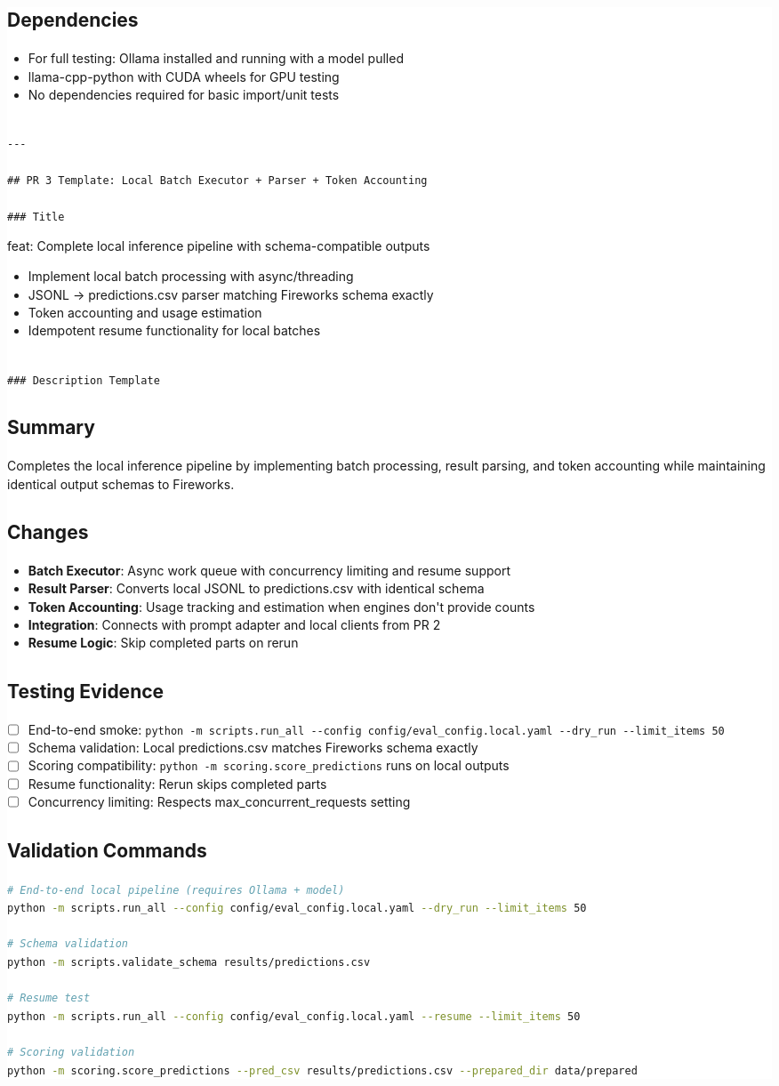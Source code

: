 ## Dependencies
- For full testing: Ollama installed and running with a model pulled
- llama-cpp-python with CUDA wheels for GPU testing
- No dependencies required for basic import/unit tests
```

---

## PR 3 Template: Local Batch Executor + Parser + Token Accounting

### Title
```
feat: Complete local inference pipeline with schema-compatible outputs

- Implement local batch processing with async/threading
- JSONL → predictions.csv parser matching Fireworks schema exactly
- Token accounting and usage estimation
- Idempotent resume functionality for local batches
```

### Description Template
```
## Summary
Completes the local inference pipeline by implementing batch processing, result parsing, and token accounting while maintaining identical output schemas to Fireworks.

## Changes
- **Batch Executor**: Async work queue with concurrency limiting and resume support
- **Result Parser**: Converts local JSONL to predictions.csv with identical schema
- **Token Accounting**: Usage tracking and estimation when engines don't provide counts
- **Integration**: Connects with prompt adapter and local clients from PR 2
- **Resume Logic**: Skip completed parts on rerun

## Testing Evidence
- [ ] End-to-end smoke: `python -m scripts.run_all --config config/eval_config.local.yaml --dry_run --limit_items 50`
- [ ] Schema validation: Local predictions.csv matches Fireworks schema exactly
- [ ] Scoring compatibility: `python -m scoring.score_predictions` runs on local outputs
- [ ] Resume functionality: Rerun skips completed parts
- [ ] Concurrency limiting: Respects max_concurrent_requests setting

## Validation Commands
```bash
# End-to-end local pipeline (requires Ollama + model)
python -m scripts.run_all --config config/eval_config.local.yaml --dry_run --limit_items 50

# Schema validation
python -m scripts.validate_schema results/predictions.csv

# Resume test
python -m scripts.run_all --config config/eval_config.local.yaml --resume --limit_items 50

# Scoring validation
python -m scoring.score_predictions --pred_csv results/predictions.csv --prepared_dir data/prepared
```
